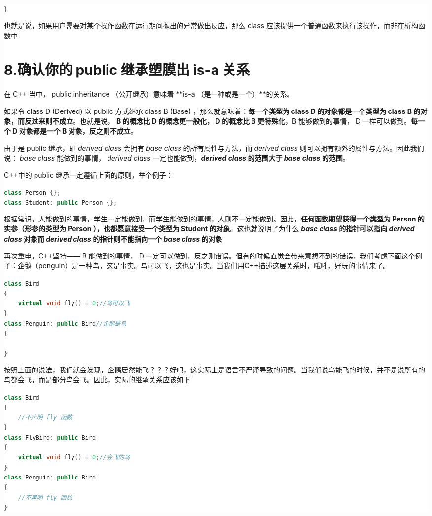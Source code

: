 ```cpp
}
```

也就是说，如果用户需要对某个操作函数在运行期间抛出的异常做出反应，那么 class 应该提供一个普通函数来执行该操作，而非在析构函数中

  

# 8.确认你的 public 继承塑膜出 is-a 关系



在 C++ 当中， public inheritance （公开继承）意味着 **is-a （是一种或是一个）**的关系。

如果令 class D (Derived) 以 public 方式继承 class B (Base) ，那么就意味着：**每一个类型为 class D 的对象都是一个类型为 class B 的对象，而反过来则不成立**。也就是说， **B 的概念比 D 的概念更一般化， D 的概念比 B 更特殊化**，B 能够做到的事情， D 一样可以做到。**每一个 D 对象都是一个 B 对象，反之则不成立**。

由于是 public 继承，即 *derived class* 会拥有 *base class* 的所有属性与方法，而 *derived class* 则可以拥有额外的属性与方法。因此我们说： *base class* 能做到的事情， *derived class* 一定也能做到，***derived class* 的范围大于 *base class* 的范围**。

C++中的 public 继承一定遵循上面的原则，举个例子：

```cpp
class Person {};
class Student: public Person {};
```

根据常识，人能做到的事情，学生一定能做到，而学生能做到的事情，人则不一定能做到。因此，**任何函数期望获得一个类型为 Person 的实参（形参的类型为 Person ），也都愿意接受一个类型为 Student 的对象**。这也就说明了为什么 ***base class* 的指针可以指向 *derived class* 对象而 *derived class* 的指针则不能指向一个 *base class* 的对象**

再次重申，C++坚持—— B 能做到的事情， D 一定可以做到，反之则错误。但有的时候直觉会带来意想不到的错误，我们考虑下面这个例子：企鹅（penguin）是一种鸟，这是事实。鸟可以飞，这也是事实。当我们用C++描述这层关系时，哦吼，好玩的事情来了。

```cpp
class Bird
{
    virtual void fly() = 0;//鸟可以飞
}
class Penguin: public Bird//企鹅是鸟
{
    
}
```

按照上面的说法，我们就会发现，企鹅居然能飞？？？好吧，这实际上是语言不严谨导致的问题。当我们说鸟能飞的时候，并不是说所有的鸟都会飞，而是部分鸟会飞。因此，实际的继承关系应该如下

```cpp
class Bird
{
    //不声明 fly 函数
}
class FlyBird: public Bird
{
    virtual void fly() = 0;//会飞的鸟
}
class Penguin: public Bird
{
    //不声明 fly 函数
}
```
